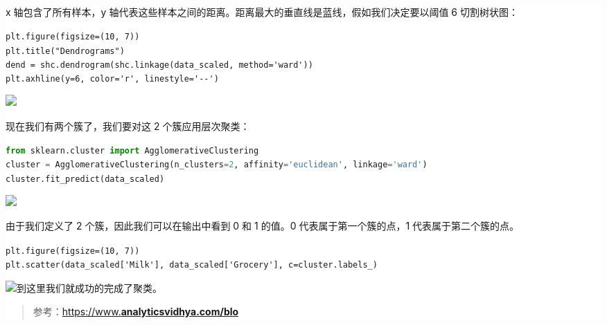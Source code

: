 x 轴包含了所有样本，y 轴代表这些样本之间的距离。距离最大的垂直线是蓝线，假如我们决定要以阈值 6 切割树状图：

```python3
plt.figure(figsize=(10, 7))  
plt.title("Dendrograms")  
dend = shc.dendrogram(shc.linkage(data_scaled, method='ward'))
plt.axhline(y=6, color='r', linestyle='--')
```

![](https://pic4.zhimg.com/80/v2-47bf730984842610d081be8a34893e27_1440w.jpg)

现在我们有两个簇了，我们要对这 2 个簇应用层次聚类：

```python
from sklearn.cluster import AgglomerativeClustering
cluster = AgglomerativeClustering(n_clusters=2, affinity='euclidean', linkage='ward')  
cluster.fit_predict(data_scaled)
```

![](https://pic4.zhimg.com/80/v2-95a39a6e3a98f4e5a2cba2cec602afc3_1440w.jpg)

由于我们定义了 2 个簇，因此我们可以在输出中看到 0 和 1 的值。0 代表属于第一个簇的点，1 代表属于第二个簇的点。

```python3
plt.figure(figsize=(10, 7))  
plt.scatter(data_scaled['Milk'], data_scaled['Grocery'], c=cluster.labels_)
```

![](https://pic4.zhimg.com/80/v2-811fe2d37caf9dcbbeb9faab7b93babb_1440w.jpg)到这里我们就成功的完成了聚类。

> 参考：[https://www.**analyticsvidhya.com/blo**](https://link.zhihu.com/?target=https%3A//www.analyticsvidhya.com/blog/2019/05/beginners-guide-hierarchical-clustering/)
